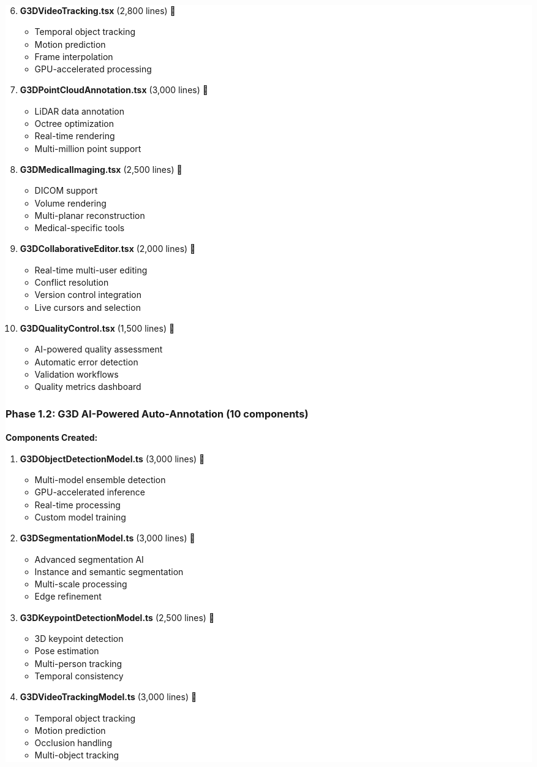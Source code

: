 6. **G3DVideoTracking.tsx** (2,800 lines) 📝
   - Temporal object tracking
   - Motion prediction
   - Frame interpolation
   - GPU-accelerated processing

7. **G3DPointCloudAnnotation.tsx** (3,000 lines) 📝
   - LiDAR data annotation
   - Octree optimization
   - Real-time rendering
   - Multi-million point support

8. **G3DMedicalImaging.tsx** (2,500 lines) 📝
   - DICOM support
   - Volume rendering
   - Multi-planar reconstruction
   - Medical-specific tools

9. **G3DCollaborativeEditor.tsx** (2,000 lines) 📝
   - Real-time multi-user editing
   - Conflict resolution
   - Version control integration
   - Live cursors and selection

10. **G3DQualityControl.tsx** (1,500 lines) 📝
    - AI-powered quality assessment
    - Automatic error detection
    - Validation workflows
    - Quality metrics dashboard

### Phase 1.2: G3D AI-Powered Auto-Annotation (10 components)

**Components Created:**
1. **G3DObjectDetectionModel.ts** (3,000 lines) 📝
   - Multi-model ensemble detection
   - GPU-accelerated inference
   - Real-time processing
   - Custom model training

2. **G3DSegmentationModel.ts** (3,000 lines) 📝
   - Advanced segmentation AI
   - Instance and semantic segmentation
   - Multi-scale processing
   - Edge refinement

3. **G3DKeypointDetectionModel.ts** (2,500 lines) 📝
   - 3D keypoint detection
   - Pose estimation
   - Multi-person tracking
   - Temporal consistency

4. **G3DVideoTrackingModel.ts** (3,000 lines) 📝
   - Temporal object tracking
   - Motion prediction
   - Occlusion handling
   - Multi-object tracking
